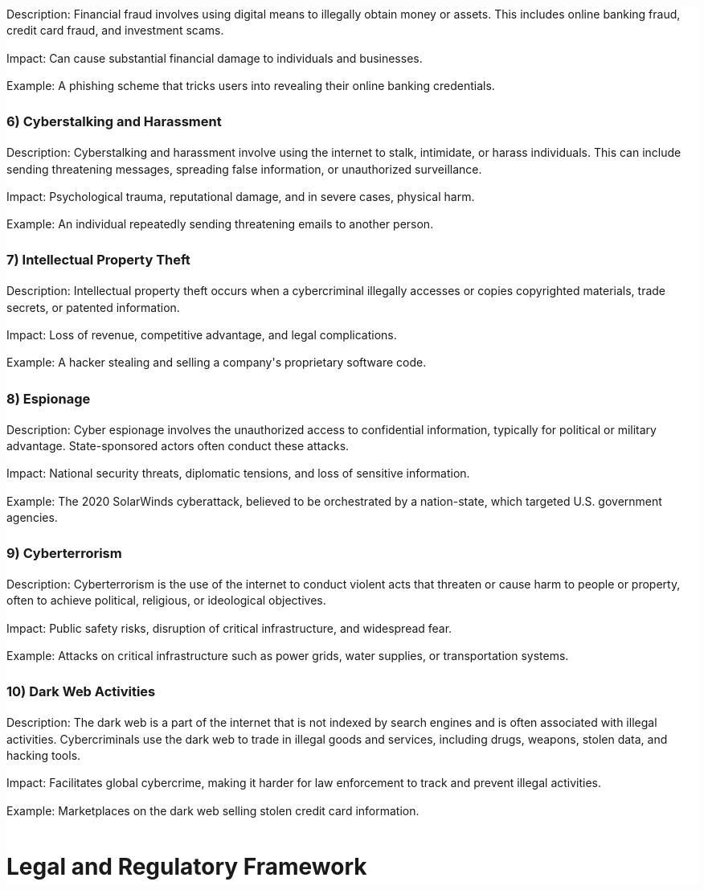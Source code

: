 Description: Financial fraud involves using digital means to illegally obtain money or assets. This includes online banking fraud, credit card fraud, and investment scams.

Impact: Can cause substantial financial damage to individuals and businesses.

Example: A phishing scheme that tricks users into revealing their online banking credentials.

### 6) Cyberstalking and Harassment

Description: Cyberstalking and harassment involve using the internet to stalk, intimidate, or harass individuals. This can include sending threatening messages, spreading false information, or unauthorized surveillance.

Impact: Psychological trauma, reputational damage, and in severe cases, physical harm.

Example: An individual repeatedly sending threatening emails to another person.

### 7) Intellectual Property Theft

Description: Intellectual property theft occurs when a cybercriminal illegally accesses or copies copyrighted materials, trade secrets, or patented information.

Impact: Loss of revenue, competitive advantage, and legal complications.

Example: A hacker stealing and selling a company's proprietary software code.

### 8) Espionage

Description: Cyber espionage involves the unauthorized access to confidential information, typically for political or military advantage. State-sponsored actors often conduct these attacks.

Impact: National security threats, diplomatic tensions, and loss of sensitive information.

Example: The 2020 SolarWinds cyberattack, believed to be orchestrated by a nation-state, which targeted U.S. government agencies.

### 9) Cyberterrorism

Description: Cyberterrorism is the use of the internet to conduct violent acts that threaten or cause harm to people or property, often to achieve political, religious, or ideological objectives.

Impact: Public safety risks, disruption of critical infrastructure, and widespread fear.

Example: Attacks on critical infrastructure such as power grids, water supplies, or transportation systems.

### 10) Dark Web Activities

Description: The dark web is a part of the internet that is not indexed by search engines and is often associated with illegal activities. Cybercriminals use the dark web to trade in illegal goods and services, including drugs, weapons, stolen data, and hacking tools.

Impact: Facilitates global cybercrime, making it harder for law enforcement to track and prevent illegal activities.

Example: Marketplaces on the dark web selling stolen credit card information.

# Legal and Regulatory Framework
